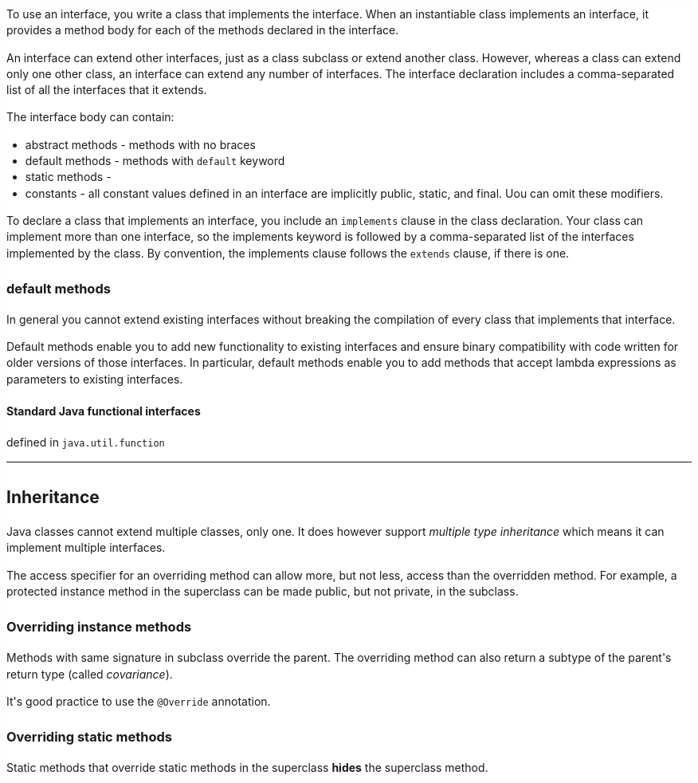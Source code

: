 To use an interface, you write a class that implements the interface. When an instantiable class implements an interface, it provides a method body for each of the methods declared in the interface.


An interface can extend other interfaces, just as a class subclass or extend another class. However, whereas a class can extend only one other class, an interface can extend any number of interfaces. The interface declaration includes a comma-separated list of all the interfaces that it extends.


The interface body can contain:
* abstract methods - methods with no braces
* default methods - methods with `default` keyword
* static methods - 
* constants - all constant values defined in an interface are implicitly public, static, and final. Uou can omit these modifiers.

To declare a class that implements an interface, you include an `implements` clause in the class declaration. Your class can implement more than one interface, so the implements keyword is followed by a comma-separated list of the interfaces implemented by the class. By convention, the implements clause follows the `extends` clause, if there is one.


### default methods
In  general you cannot extend existing interfaces without breaking the compilation of every class that implements that interface.

Default methods enable you to add new functionality to existing interfaces and ensure binary compatibility with code written for older versions of those interfaces. In particular, default methods enable you to add methods that accept lambda expressions as parameters to existing interfaces.

#### Standard Java functional interfaces

defined in `java.util.function`


-------------------------------------------------------------------------------

## Inheritance

Java classes cannot extend multiple classes, only one. It does however support *multiple type inheritance* which means it can implement multiple interfaces.

The access specifier for an overriding method can allow more, but not less, access than the overridden method. For example, a protected instance method in the superclass can be made public, but not private, in the subclass.


### Overriding instance methods

Methods with same signature in subclass override the parent. The overriding method can also return a subtype of the parent's return type (called *covariance*). 

It's good practice to use the `@Override` annotation.

### Overriding static methods

Static methods that override static methods in the superclass **hides** the superclass method.
